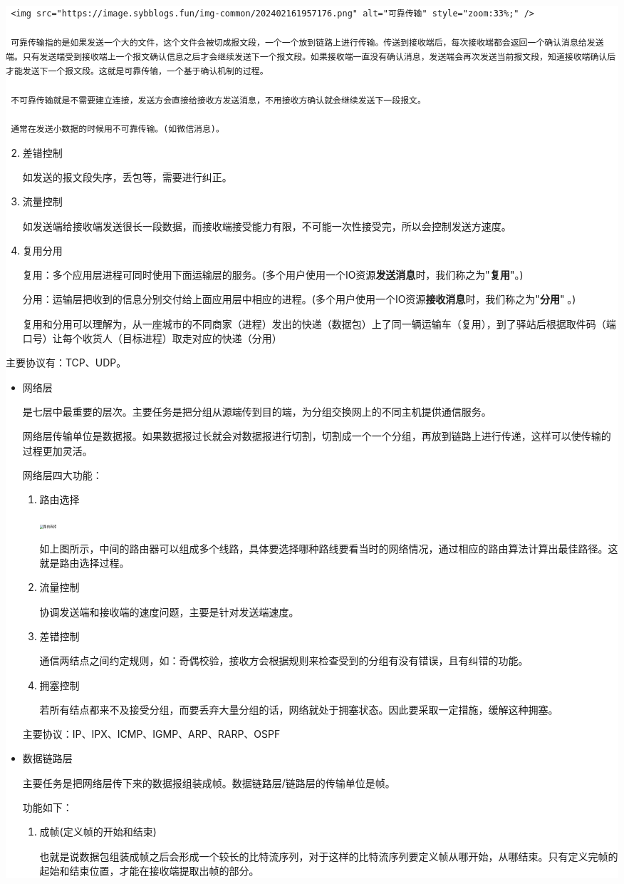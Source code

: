      <img src="https://image.sybblogs.fun/img-common/202402161957176.png" alt="可靠传输" style="zoom:33%;" />

     可靠传输指的是如果发送一个大的文件，这个文件会被切成报文段，一个一个放到链路上进行传输。传送到接收端后，每次接收端都会返回一个确认消息给发送端。只有发送端受到接收端上一个报文确认信息之后才会继续发送下一个报文段。如果接收端一直没有确认消息，发送端会再次发送当前报文段，知道接收端确认后才能发送下一个报文段。这就是可靠传输，一个基于确认机制的过程。

     不可靠传输就是不需要建立连接，发送方会直接给接收方发送消息，不用接收方确认就会继续发送下一段报文。

     通常在发送小数据的时候用不可靠传输。(如微信消息)。

  2. 差错控制

     如发送的报文段失序，丢包等，需要进行纠正。

  3. 流量控制

     如发送端给接收端发送很长一段数据，而接收端接受能力有限，不可能一次性接受完，所以会控制发送方速度。

  4. 复用分用

     复用：多个应用层进程可同时使用下面运输层的服务。(多个用户使用一个IO资源**发送消息**时，我们称之为"**复用**"。)

     分用：运输层把收到的信息分别交付给上面应用层中相应的进程。(多个用户使用一个IO资源**接收消息**时，我们称之为"**分用**" 。)
     
     复用和分用可以理解为，从一座城市的不同商家（进程）发出的快递（数据包）上了同一辆运输车（复用），到了驿站后根据取件码（端口号）让每个收货人（目标进程）取走对应的快递（分用）
  
  主要协议有：TCP、UDP。

- 网络层

  是七层中最重要的层次。主要任务是把分组从源端传到目的端，为分组交换网上的不同主机提供通信服务。

  网络层传输单位是数据报。如果数据报过长就会对数据报进行切割，切割成一个一个分组，再放到链路上进行传递，这样可以使传输的过程更加灵活。

  网络层四大功能：

  1. 路由选择

     <img src="https://image.sybblogs.fun/img-common/202402171241568.png" alt="路由选择" style="zoom:33%;" />

     如上图所示，中间的路由器可以组成多个线路，具体要选择哪种路线要看当时的网络情况，通过相应的路由算法计算出最佳路径。这就是路由选择过程。

  2. 流量控制

     协调发送端和接收端的速度问题，主要是针对发送端速度。

  3. 差错控制

     通信两结点之间约定规则，如：奇偶校验，接收方会根据规则来检查受到的分组有没有错误，且有纠错的功能。

  4. 拥塞控制

     若所有结点都来不及接受分组，而要丢弃大量分组的话，网络就处于拥塞状态。因此要采取一定措施，缓解这种拥塞。

  主要协议：IP、IPX、ICMP、IGMP、ARP、RARP、OSPF

- 数据链路层

  主要任务是把网络层传下来的数据报组装成帧。数据链路层$/$链路层的传输单位是帧。

  功能如下：

  1. 成帧(定义帧的开始和结束)

     也就是说数据包组装成帧之后会形成一个较长的比特流序列，对于这样的比特流序列要定义帧从哪开始，从哪结束。只有定义完帧的起始和结束位置，才能在接收端提取出帧的部分。
